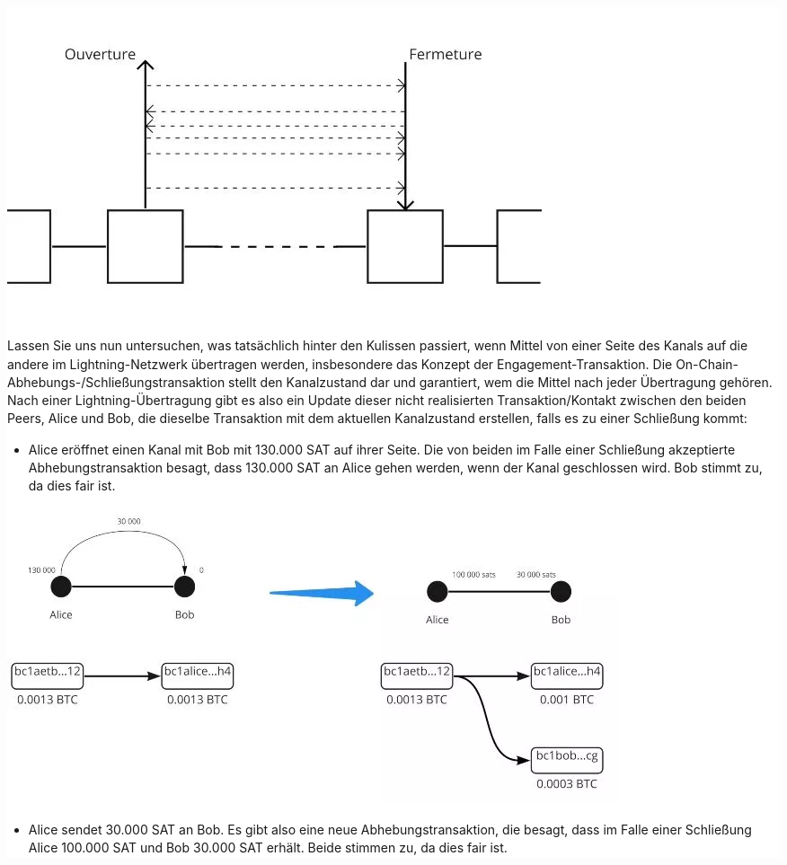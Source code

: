![cover](assets/fr/11.webp)


Lassen Sie uns nun untersuchen, was tatsächlich hinter den Kulissen passiert, wenn Mittel von einer Seite des Kanals auf die andere im Lightning-Netzwerk übertragen werden, insbesondere das Konzept der Engagement-Transaktion. Die On-Chain-Abhebungs-/Schließungstransaktion stellt den Kanalzustand dar und garantiert, wem die Mittel nach jeder Übertragung gehören. Nach einer Lightning-Übertragung gibt es also ein Update dieser nicht realisierten Transaktion/Kontakt zwischen den beiden Peers, Alice und Bob, die dieselbe Transaktion mit dem aktuellen Kanalzustand erstellen, falls es zu einer Schließung kommt:

- Alice eröffnet einen Kanal mit Bob mit 130.000 SAT auf ihrer Seite. Die von beiden im Falle einer Schließung akzeptierte Abhebungstransaktion besagt, dass 130.000 SAT an Alice gehen werden, wenn der Kanal geschlossen wird. Bob stimmt zu, da dies fair ist.

![cover](assets/fr/12.webp)

- Alice sendet 30.000 SAT an Bob. Es gibt also eine neue Abhebungstransaktion, die besagt, dass im Falle einer Schließung Alice 100.000 SAT und Bob 30.000 SAT erhält. Beide stimmen zu, da dies fair ist.
